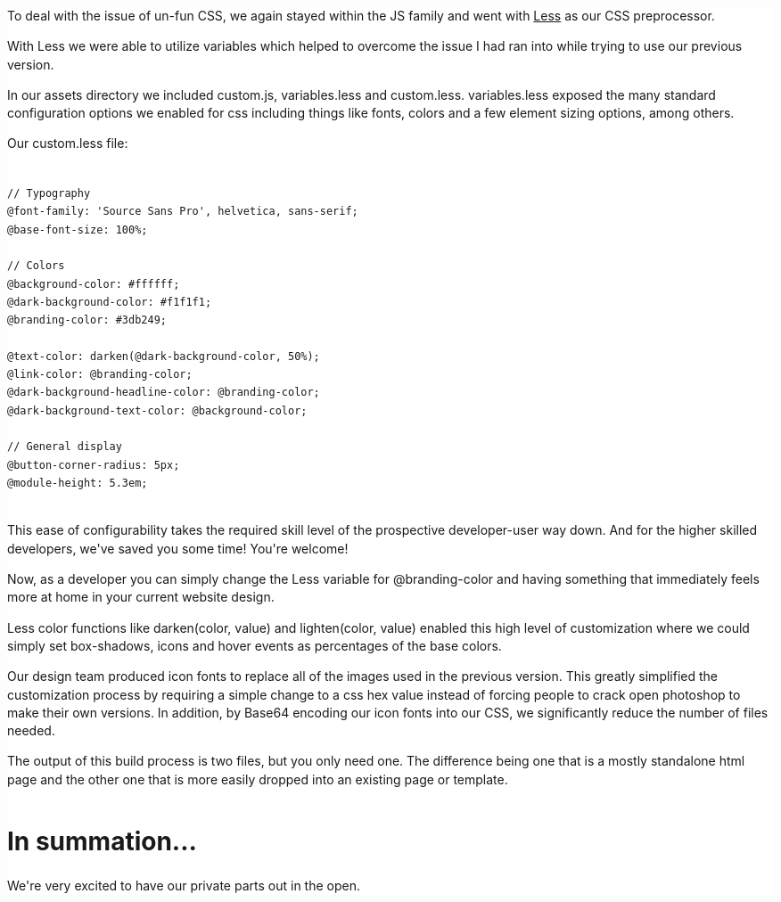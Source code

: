 To deal with the issue of un-fun CSS, we again stayed within the JS family and went with [Less](http://lesscss.org/) as our CSS preprocessor.

With Less we were able to utilize variables which helped to overcome the issue I had ran into while trying to use our previous version.

In our assets directory we included custom.js, variables.less and custom.less. variables.less exposed the many standard configuration options we enabled for css including things like fonts, colors and a few element sizing options, among others.	

Our custom.less file:

<pre>
<code>
// Typography
@font-family: 'Source Sans Pro', helvetica, sans-serif;
@base-font-size: 100%;

// Colors
@background-color: #ffffff;
@dark-background-color: #f1f1f1;
@branding-color: #3db249;

@text-color: darken(@dark-background-color, 50%);
@link-color: @branding-color;
@dark-background-headline-color: @branding-color;
@dark-background-text-color: @background-color;

// General display
@button-corner-radius: 5px;
@module-height: 5.3em;
</code>
</pre>

This ease of configurability takes the required skill level of the prospective developer-user way down. And for the higher skilled developers, we've saved you some time! You're welcome!

Now, as a developer you can simply change the Less variable for @branding-color and having something that immediately feels more at home in your current website design. 

Less color functions like darken(color, value) and lighten(color, value) enabled this high level of customization where we could simply set box-shadows, icons and hover events as percentages of the base colors. 

Our design team produced icon fonts to replace all of the images used in the previous version. This greatly simplified the customization process by requiring a simple change to a css hex value instead of forcing people to crack open photoshop to make their own versions. In addition, by Base64 encoding our icon fonts into our CSS, we significantly reduce the number of files needed.

The output of this build process is two files, but you only need one. The difference being one that is a mostly standalone html page and the other one that is more easily dropped into an existing page or template.

# In summation...

We're very excited to have our private parts out in the open. 
